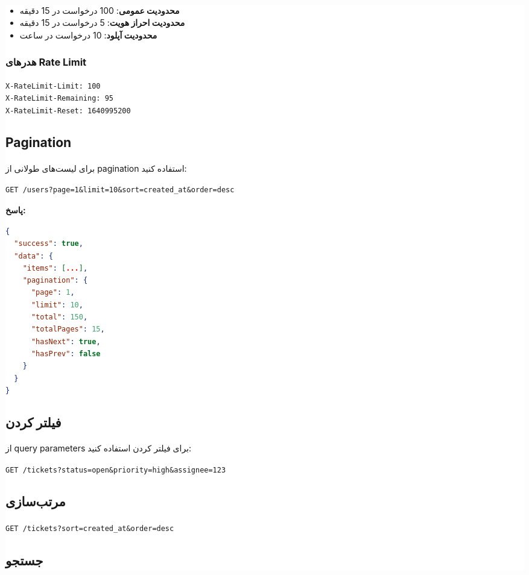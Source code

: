 - **محدودیت عمومی**: 100 درخواست در 15 دقیقه
- **محدودیت احراز هویت**: 5 درخواست در 15 دقیقه
- **محدودیت آپلود**: 10 درخواست در ساعت

### هدرهای Rate Limit

```http
X-RateLimit-Limit: 100
X-RateLimit-Remaining: 95
X-RateLimit-Reset: 1640995200
```

## Pagination

برای لیست‌های طولانی از pagination استفاده کنید:

```http
GET /users?page=1&limit=10&sort=created_at&order=desc
```

**پاسخ:**
```json
{
  "success": true,
  "data": {
    "items": [...],
    "pagination": {
      "page": 1,
      "limit": 10,
      "total": 150,
      "totalPages": 15,
      "hasNext": true,
      "hasPrev": false
    }
  }
}
```

## فیلتر کردن

از query parameters برای فیلتر کردن استفاده کنید:

```http
GET /tickets?status=open&priority=high&assignee=123
```

## مرتب‌سازی

```http
GET /tickets?sort=created_at&order=desc
```

## جستجو
